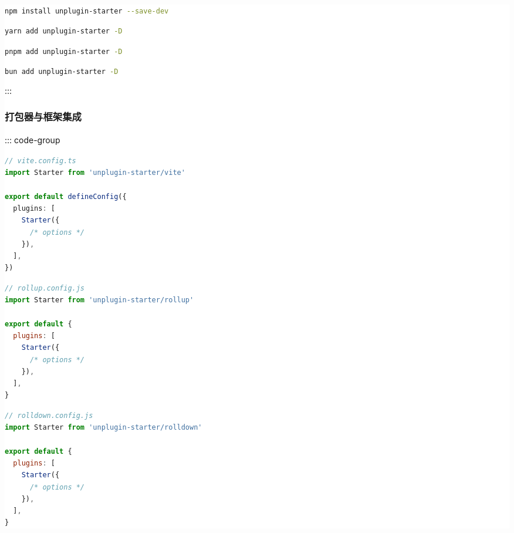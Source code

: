 ```bash [npm]
npm install unplugin-starter --save-dev
```

```bash [yarn]
yarn add unplugin-starter -D
```

```bash [pnpm]
pnpm add unplugin-starter -D
```

```bash [bun]
bun add unplugin-starter -D
```

:::

### 打包器与框架集成

::: code-group

```ts [Vite]
// vite.config.ts
import Starter from 'unplugin-starter/vite'

export default defineConfig({
  plugins: [
    Starter({
      /* options */
    }),
  ],
})
```

```js [Rollup]
// rollup.config.js
import Starter from 'unplugin-starter/rollup'

export default {
  plugins: [
    Starter({
      /* options */
    }),
  ],
}
```

```js [Rolldown]
// rolldown.config.js
import Starter from 'unplugin-starter/rolldown'

export default {
  plugins: [
    Starter({
      /* options */
    }),
  ],
}
```
